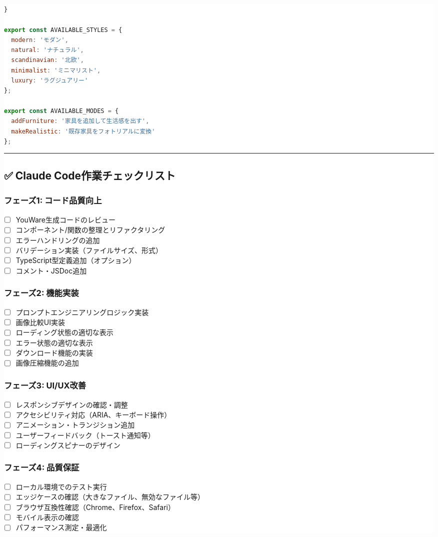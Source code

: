 ```javascript
}

export const AVAILABLE_STYLES = {
  modern: 'モダン',
  natural: 'ナチュラル',
  scandinavian: '北欧',
  minimalist: 'ミニマリスト',
  luxury: 'ラグジュアリー'
};

export const AVAILABLE_MODES = {
  addFurniture: '家具を追加して生活感を出す',
  makeRealistic: '既存家具をフォトリアルに変換'
};
```

---

## ✅ Claude Code作業チェックリスト

### フェーズ1: コード品質向上
- [ ] YouWare生成コードのレビュー
- [ ] コンポーネント/関数の整理とリファクタリング
- [ ] エラーハンドリングの追加
- [ ] バリデーション実装（ファイルサイズ、形式）
- [ ] TypeScript型定義追加（オプション）
- [ ] コメント・JSDoc追加

### フェーズ2: 機能実装
- [ ] プロンプトエンジニアリングロジック実装
- [ ] 画像比較UI実装
- [ ] ローディング状態の適切な表示
- [ ] エラー状態の適切な表示
- [ ] ダウンロード機能の実装
- [ ] 画像圧縮機能の追加

### フェーズ3: UI/UX改善
- [ ] レスポンシブデザインの確認・調整
- [ ] アクセシビリティ対応（ARIA、キーボード操作）
- [ ] アニメーション・トランジション追加
- [ ] ユーザーフィードバック（トースト通知等）
- [ ] ローディングスピナーのデザイン

### フェーズ4: 品質保証
- [ ] ローカル環境でのテスト実行
- [ ] エッジケースの確認（大きなファイル、無効なファイル等）
- [ ] ブラウザ互換性確認（Chrome、Firefox、Safari）
- [ ] モバイル表示の確認
- [ ] パフォーマンス測定・最適化
